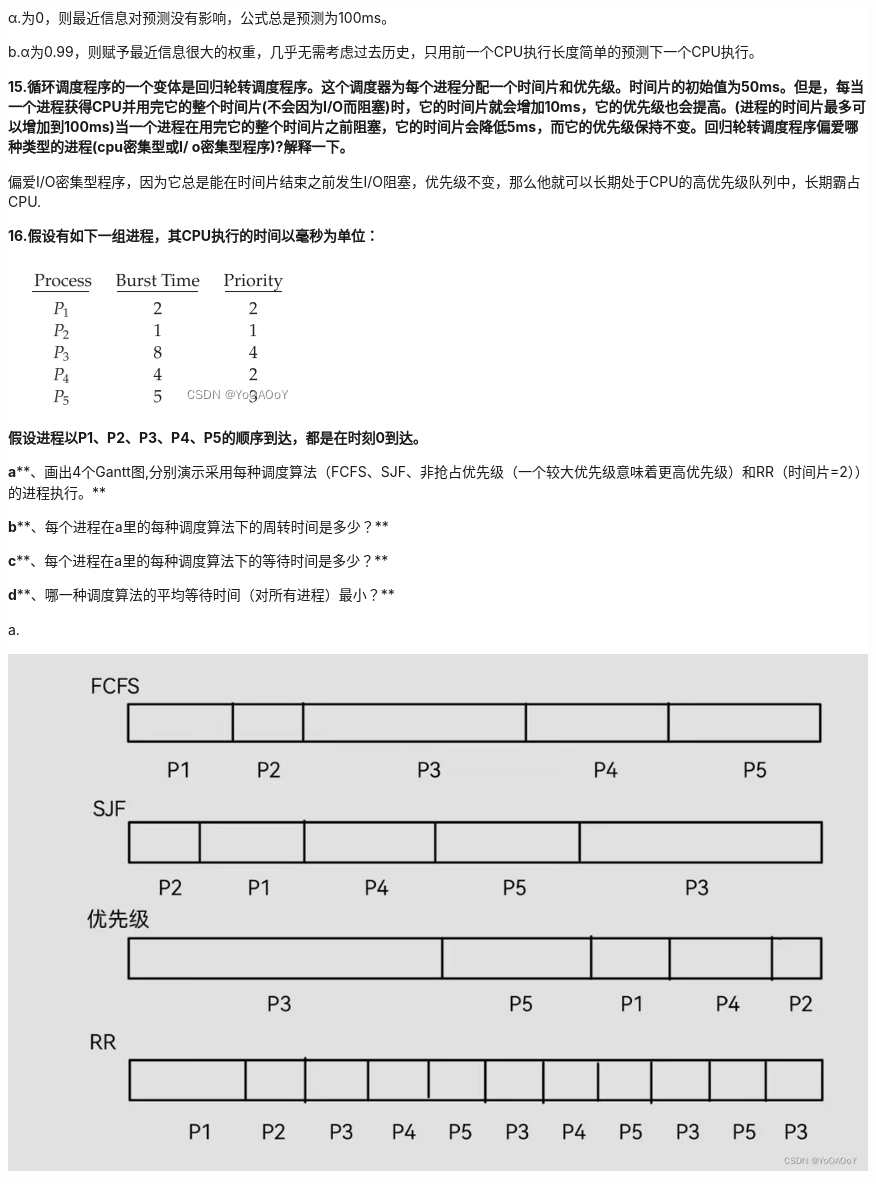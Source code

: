 α.为0，则最近信息对预测没有影响，公式总是预测为100ms。

b.α为0.99，则赋予最近信息很大的权重，几乎无需考虑过去历史，只用前一个CPU执行长度简单的预测下一个CPU执行。

**15.循环调度程序的一个变体是回归轮转调度程序。这个调度器为每个进程分配一个时间片和优先级。时间片的初始值为50ms。但是，每当一个进程获得CPU并用完它的整个时间片(不会因为I/O而阻塞)时，它的时间片就会增加10ms，它的优先级也会提高。(进程的时间片最多可以增加到100ms)当一个进程在用完它的整个时间片之前阻塞，它的时间片会降低5ms，而它的优先级保持不变。回归轮转调度程序偏爱哪种类型的进程(cpu密集型或I/ o密集型程序)?解释一下。**

偏爱I/O密集型程序，因为它总是能在时间片结束之前发生I/O阻塞，优先级不变，那么他就可以长期处于CPU的高优先级队列中，长期霸占CPU.

**16.假设有如下一组进程，其CPU执行的时间以毫秒为单位：**

![](习题答案.assets/50d22542c14d459c8ab4064b81f85b27.png)

**假设进程以P1、P2、P3、P4、P5的顺序到达，都是在时刻0到达。**

**a****、画出4个Gantt图,分别演示采用每种调度算法（FCFS、SJF、非抢占优先级（一个较大优先级意味着更高优先级）和RR（时间片=2））的进程执行。**

**b****、每个进程在a里的每种调度算法下的周转时间是多少？**

**c****、每个进程在a里的每种调度算法下的等待时间是多少？**

**d****、哪一种调度算法的平均等待时间（对所有进程）最小？**

a.

![](习题答案.assets/2313d7f2a2674d76835e8b7c677bbd6e.jpeg)
